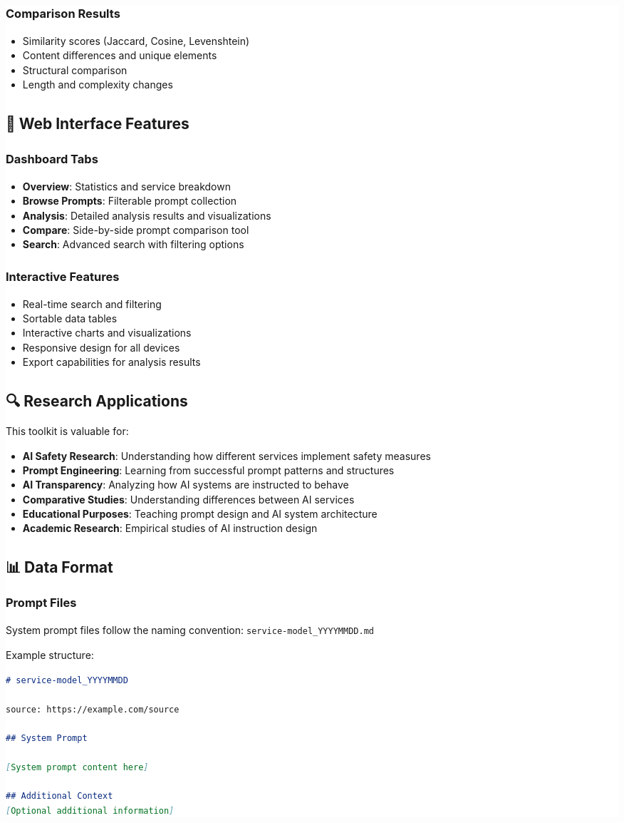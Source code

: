 ### Comparison Results
- Similarity scores (Jaccard, Cosine, Levenshtein)
- Content differences and unique elements
- Structural comparison
- Length and complexity changes

## 🎨 Web Interface Features

### Dashboard Tabs
- **Overview**: Statistics and service breakdown
- **Browse Prompts**: Filterable prompt collection
- **Analysis**: Detailed analysis results and visualizations
- **Compare**: Side-by-side prompt comparison tool
- **Search**: Advanced search with filtering options

### Interactive Features
- Real-time search and filtering
- Sortable data tables
- Interactive charts and visualizations
- Responsive design for all devices
- Export capabilities for analysis results

## 🔍 Research Applications

This toolkit is valuable for:

- **AI Safety Research**: Understanding how different services implement safety measures
- **Prompt Engineering**: Learning from successful prompt patterns and structures
- **AI Transparency**: Analyzing how AI systems are instructed to behave
- **Comparative Studies**: Understanding differences between AI services
- **Educational Purposes**: Teaching prompt design and AI system architecture
- **Academic Research**: Empirical studies of AI instruction design

## 📊 Data Format

### Prompt Files
System prompt files follow the naming convention: `service-model_YYYYMMDD.md`

Example structure:
```markdown
# service-model_YYYYMMDD

source: https://example.com/source

## System Prompt

[System prompt content here]

## Additional Context
[Optional additional information]
```
